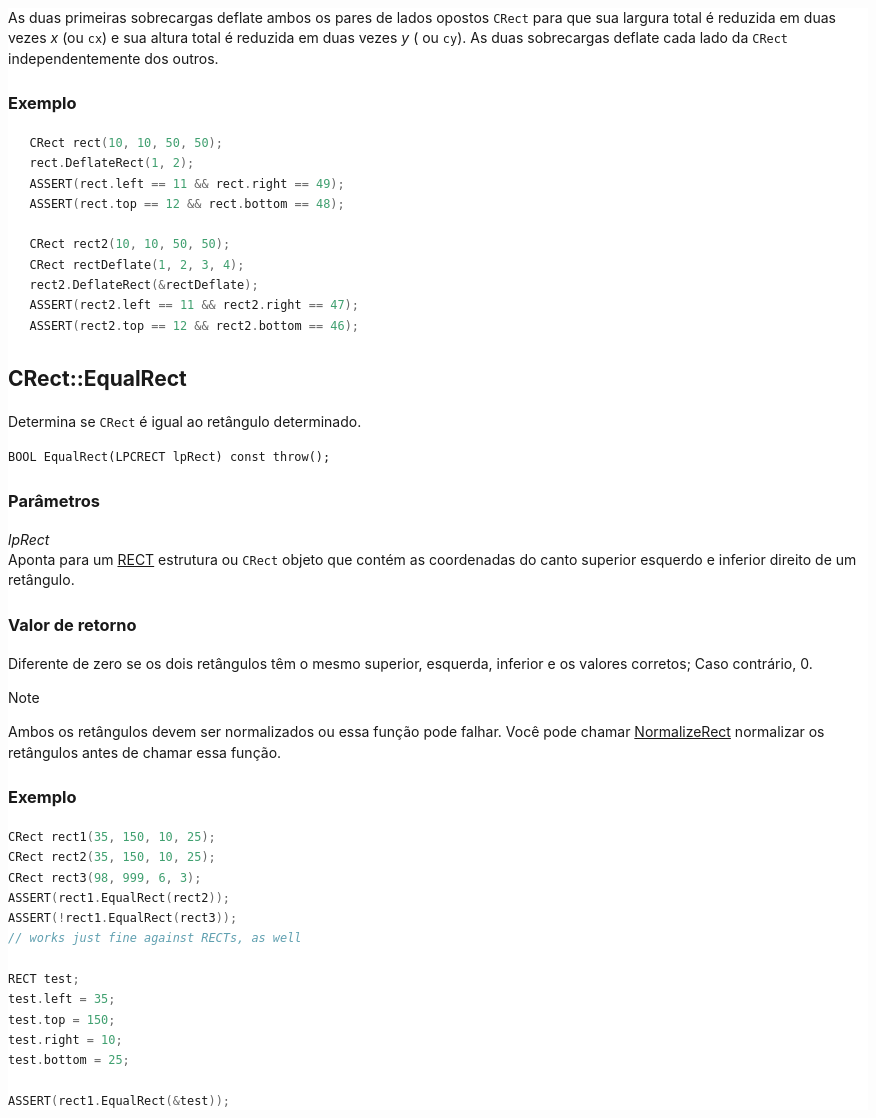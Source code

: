 As duas primeiras sobrecargas deflate ambos os pares de lados opostos `CRect` para que sua largura total é reduzida em duas vezes *x* (ou `cx`) e sua altura total é reduzida em duas vezes *y* ( ou `cy`). As duas sobrecargas deflate cada lado da `CRect` independentemente dos outros.

### <a name="example"></a>Exemplo

```cpp
   CRect rect(10, 10, 50, 50);
   rect.DeflateRect(1, 2);
   ASSERT(rect.left == 11 && rect.right == 49);
   ASSERT(rect.top == 12 && rect.bottom == 48);

   CRect rect2(10, 10, 50, 50);
   CRect rectDeflate(1, 2, 3, 4);
   rect2.DeflateRect(&rectDeflate);
   ASSERT(rect2.left == 11 && rect2.right == 47);
   ASSERT(rect2.top == 12 && rect2.bottom == 46);
```

##  <a name="equalrect"></a>  CRect::EqualRect

Determina se `CRect` é igual ao retângulo determinado.

```
BOOL EqualRect(LPCRECT lpRect) const throw();
```

### <a name="parameters"></a>Parâmetros

*lpRect*<br/>
Aponta para um [RECT](/windows/desktop/api/windef/ns-windef-tagrect) estrutura ou `CRect` objeto que contém as coordenadas do canto superior esquerdo e inferior direito de um retângulo.

### <a name="return-value"></a>Valor de retorno

Diferente de zero se os dois retângulos têm o mesmo superior, esquerda, inferior e os valores corretos; Caso contrário, 0.

> [!NOTE]
>  Ambos os retângulos devem ser normalizados ou essa função pode falhar. Você pode chamar [NormalizeRect](#normalizerect) normalizar os retângulos antes de chamar essa função.

### <a name="example"></a>Exemplo

```cpp
CRect rect1(35, 150, 10, 25);
CRect rect2(35, 150, 10, 25);
CRect rect3(98, 999, 6, 3);
ASSERT(rect1.EqualRect(rect2));
ASSERT(!rect1.EqualRect(rect3));
// works just fine against RECTs, as well

RECT test;
test.left = 35;
test.top = 150;
test.right = 10;
test.bottom = 25;

ASSERT(rect1.EqualRect(&test));
```
